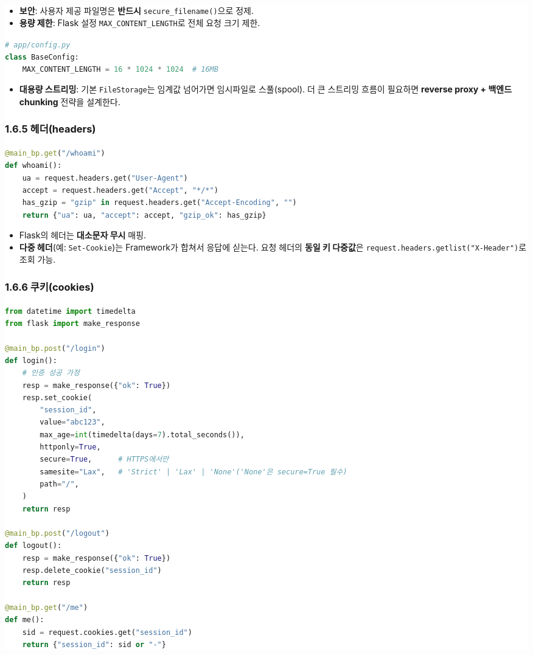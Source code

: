 ```python
```

- **보안**: 사용자 제공 파일명은 **반드시** `secure_filename()`으로 정제.
- **용량 제한**: Flask 설정 `MAX_CONTENT_LENGTH`로 전체 요청 크기 제한.

```python
# app/config.py
class BaseConfig:
    MAX_CONTENT_LENGTH = 16 * 1024 * 1024  # 16MB
```

- **대용량 스트리밍**: 기본 `FileStorage`는 임계값 넘어가면 임시파일로 스풀(spool). 더 큰 스트리밍 흐름이 필요하면 **reverse proxy + 백엔드 chunking** 전략을 설계한다.

### 1.6.5 헤더(headers)

```python
@main_bp.get("/whoami")
def whoami():
    ua = request.headers.get("User-Agent")
    accept = request.headers.get("Accept", "*/*")
    has_gzip = "gzip" in request.headers.get("Accept-Encoding", "")
    return {"ua": ua, "accept": accept, "gzip_ok": has_gzip}
```

- Flask의 헤더는 **대소문자 무시** 매핑.
- **다중 헤더**(예: `Set-Cookie`)는 Framework가 합쳐서 응답에 싣는다. 요청 헤더의 **동일 키 다중값**은 `request.headers.getlist("X-Header")`로 조회 가능.

### 1.6.6 쿠키(cookies)

```python
from datetime import timedelta
from flask import make_response

@main_bp.post("/login")
def login():
    # 인증 성공 가정
    resp = make_response({"ok": True})
    resp.set_cookie(
        "session_id",
        value="abc123",
        max_age=int(timedelta(days=7).total_seconds()),
        httponly=True,
        secure=True,      # HTTPS에서만
        samesite="Lax",   # 'Strict' | 'Lax' | 'None'('None'은 secure=True 필수)
        path="/",
    )
    return resp

@main_bp.post("/logout")
def logout():
    resp = make_response({"ok": True})
    resp.delete_cookie("session_id")
    return resp

@main_bp.get("/me")
def me():
    sid = request.cookies.get("session_id")
    return {"session_id": sid or "-"}
```
